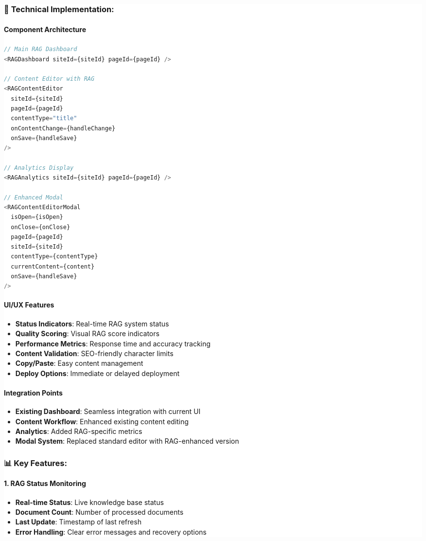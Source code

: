 ### 🔧 **Technical Implementation:**

#### **Component Architecture**
```typescript
// Main RAG Dashboard
<RAGDashboard siteId={siteId} pageId={pageId} />

// Content Editor with RAG
<RAGContentEditor 
  siteId={siteId}
  pageId={pageId}
  contentType="title"
  onContentChange={handleChange}
  onSave={handleSave}
/>

// Analytics Display
<RAGAnalytics siteId={siteId} pageId={pageId} />

// Enhanced Modal
<RAGContentEditorModal
  isOpen={isOpen}
  onClose={onClose}
  pageId={pageId}
  siteId={siteId}
  contentType={contentType}
  currentContent={content}
  onSave={handleSave}
/>
```

#### **UI/UX Features**
- **Status Indicators**: Real-time RAG system status
- **Quality Scoring**: Visual RAG score indicators
- **Performance Metrics**: Response time and accuracy tracking
- **Content Validation**: SEO-friendly character limits
- **Copy/Paste**: Easy content management
- **Deploy Options**: Immediate or delayed deployment

#### **Integration Points**
- **Existing Dashboard**: Seamless integration with current UI
- **Content Workflow**: Enhanced existing content editing
- **Analytics**: Added RAG-specific metrics
- **Modal System**: Replaced standard editor with RAG-enhanced version

### 📊 **Key Features:**

#### **1. RAG Status Monitoring**
- **Real-time Status**: Live knowledge base status
- **Document Count**: Number of processed documents
- **Last Update**: Timestamp of last refresh
- **Error Handling**: Clear error messages and recovery options
